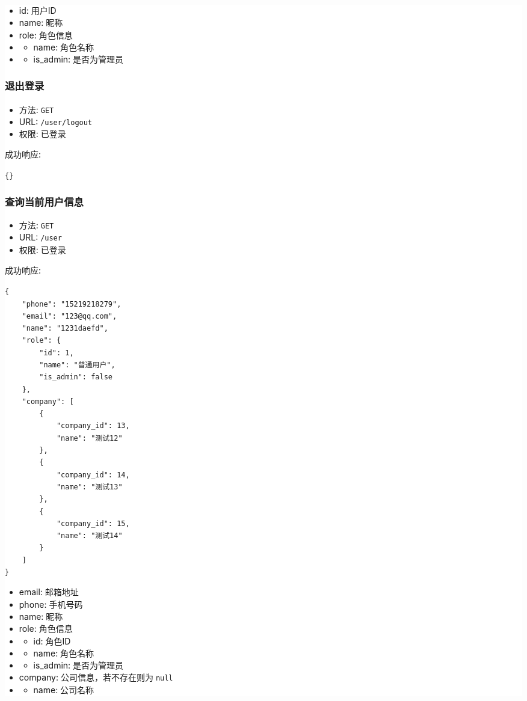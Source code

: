 - id: 用户ID
- name: 昵称
- role: 角色信息
- - name: 角色名称
- - is_admin: 是否为管理员

### 退出登录

- 方法: `GET`
- URL: `/user/logout`
- 权限: 已登录

成功响应: 

```
{}
```

### 查询当前用户信息

- 方法: `GET`
- URL: `/user`
- 权限: 已登录

成功响应: 

```
{
    "phone": "15219218279",
    "email": "123@qq.com",
    "name": "1231daefd",
    "role": {
        "id": 1,
        "name": "普通用户",
        "is_admin": false
    },
    "company": [
        {
            "company_id": 13,
            "name": "测试12"
        },
        {
            "company_id": 14,
            "name": "测试13"
        },
        {
            "company_id": 15,
            "name": "测试14"
        }
    ]
}
```

- email: 邮箱地址
- phone: 手机号码
- name: 昵称
- role: 角色信息
- - id: 角色ID
- - name: 角色名称
- - is_admin: 是否为管理员
- company: 公司信息，若不存在则为 `null`
- - name: 公司名称
